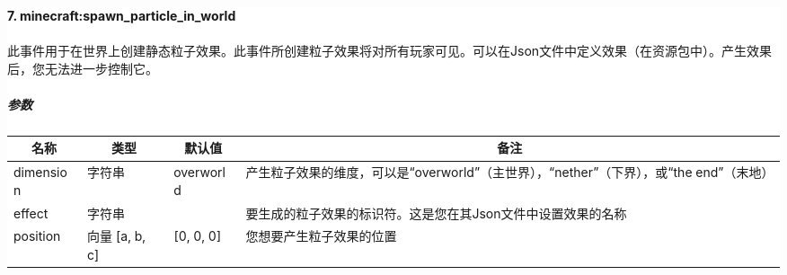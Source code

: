 #### 7. minecraft:spawn_particle_in_world
此事件用于在世界上创建静态粒子效果。此事件所创建粒子效果将对所有玩家可见。可以在Json文件中定义效果（在资源包中）。产生效果后，您无法进一步控制它。
##### 参数
名称 | 类型 | 默认值 | 备注
-|-|-|-
dimension | 字符串 | overworld | 产生粒子效果的维度，可以是“overworld”（主世界），“nether”（下界），或“the end”（末地）
effect | 字符串 |  | 要生成的粒子效果的标识符。这是您在其Json文件中设置效果的名称
position | 向量 [a, b, c] | [0, 0, 0] | 您想要产生粒子效果的位置